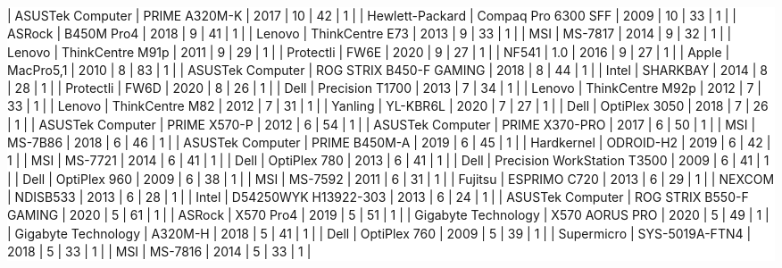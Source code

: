 | ASUSTek Computer     | PRIME A320M-K                                    | 2017 | 10      | 42      | 1 |
| Hewlett-Packard      | Compaq Pro 6300 SFF                              | 2009 | 10      | 33      | 1 |
| ASRock               | B450M Pro4                                       | 2018 | 9       | 41      | 1 |
| Lenovo               | ThinkCentre E73                                  | 2013 | 9       | 33      | 1 |
| MSI                  | MS-7817                                          | 2014 | 9       | 32      | 1 |
| Lenovo               | ThinkCentre M91p                                 | 2011 | 9       | 29      | 1 |
| Protectli            | FW6E                                             | 2020 | 9       | 27      | 1 |
| NF541                | 1.0                                              | 2016 | 9       | 27      | 1 |
| Apple                | MacPro5,1                                        | 2010 | 8       | 83      | 1 |
| ASUSTek Computer     | ROG STRIX B450-F GAMING                          | 2018 | 8       | 44      | 1 |
| Intel                | SHARKBAY                                         | 2014 | 8       | 28      | 1 |
| Protectli            | FW6D                                             | 2020 | 8       | 26      | 1 |
| Dell                 | Precision T1700                                  | 2013 | 7       | 34      | 1 |
| Lenovo               | ThinkCentre M92p                                 | 2012 | 7       | 33      | 1 |
| Lenovo               | ThinkCentre M82                                  | 2012 | 7       | 31      | 1 |
| Yanling              | YL-KBR6L                                         | 2020 | 7       | 27      | 1 |
| Dell                 | OptiPlex 3050                                    | 2018 | 7       | 26      | 1 |
| ASUSTek Computer     | PRIME X570-P                                     | 2012 | 6       | 54      | 1 |
| ASUSTek Computer     | PRIME X370-PRO                                   | 2017 | 6       | 50      | 1 |
| MSI                  | MS-7B86                                          | 2018 | 6       | 46      | 1 |
| ASUSTek Computer     | PRIME B450M-A                                    | 2019 | 6       | 45      | 1 |
| Hardkernel           | ODROID-H2                                        | 2019 | 6       | 42      | 1 |
| MSI                  | MS-7721                                          | 2014 | 6       | 41      | 1 |
| Dell                 | OptiPlex 780                                     | 2013 | 6       | 41      | 1 |
| Dell                 | Precision WorkStation T3500                      | 2009 | 6       | 41      | 1 |
| Dell                 | OptiPlex 960                                     | 2009 | 6       | 38      | 1 |
| MSI                  | MS-7592                                          | 2011 | 6       | 31      | 1 |
| Fujitsu              | ESPRIMO C720                                     | 2013 | 6       | 29      | 1 |
| NEXCOM               | NDISB533                                         | 2013 | 6       | 28      | 1 |
| Intel                | D54250WYK H13922-303                             | 2013 | 6       | 24      | 1 |
| ASUSTek Computer     | ROG STRIX B550-F GAMING                          | 2020 | 5       | 61      | 1 |
| ASRock               | X570 Pro4                                        | 2019 | 5       | 51      | 1 |
| Gigabyte Technology  | X570 AORUS PRO                                   | 2020 | 5       | 49      | 1 |
| Gigabyte Technology  | A320M-H                                          | 2018 | 5       | 41      | 1 |
| Dell                 | OptiPlex 760                                     | 2009 | 5       | 39      | 1 |
| Supermicro           | SYS-5019A-FTN4                                   | 2018 | 5       | 33      | 1 |
| MSI                  | MS-7816                                          | 2014 | 5       | 33      | 1 |